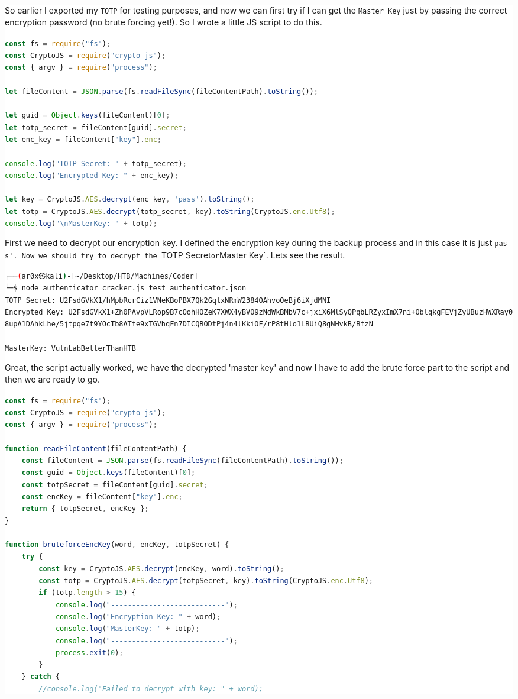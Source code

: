 So earlier I exported my `TOTP` for testing purposes, and now we can first try if I can get the `Master Key` just by passing the correct encryption password (no brute forcing yet!). So I wrote a little JS script to do this.

```js
const fs = require("fs");
const CryptoJS = require("crypto-js");
const { argv } = require("process");

let fileContent = JSON.parse(fs.readFileSync(fileContentPath).toString());

let guid = Object.keys(fileContent)[0];
let totp_secret = fileContent[guid].secret;
let enc_key = fileContent["key"].enc;

console.log("TOTP Secret: " + totp_secret);
console.log("Encrypted Key: " + enc_key);

let key = CryptoJS.AES.decrypt(enc_key, 'pass').toString();
let totp = CryptoJS.AES.decrypt(totp_secret, key).toString(CryptoJS.enc.Utf8);
console.log("\nMasterKey: " + totp);
```

First we need to decrypt our encryption key. I defined the encryption key during the backup process and in this case it is just `pass'. Now we should try to decrypt the `TOTP Secret` or `Master Key`. Lets see the result.

```bash
┌──(ar0x㉿kali)-[~/Desktop/HTB/Machines/Coder]
└─$ node authenticator_cracker.js test authenticator.json
TOTP Secret: U2FsdGVkX1/hMpbRcrCiz1VNeKBoPBX7Qk2GqlxNRmW2384OAhvoOeBj6iXjdMNI
Encrypted Key: U2FsdGVkX1+Zh0PAvpVLRop9B7cOohHOZeK7XWX4yBVO9zNdWkBMbV7c+jxiX6MlSyQPqbLRZyxImX7ni+OblqkgFEVjZyUBuzHWXRay08upA1DAhkLhe/5jtpqe7t9YOcTb8ATfe9xTGVhqFn7DICQBODtPj4n4lKkiOF/rP8tHlo1LBUiQ8gNHvkB/BfzN

MasterKey: VulnLabBetterThanHTB
```

Great, the script actually worked, we have the decrypted 'master key' and now I have to add the brute force part to the script and then we are ready to go.

```js
const fs = require("fs");
const CryptoJS = require("crypto-js");
const { argv } = require("process");

function readFileContent(fileContentPath) {
    const fileContent = JSON.parse(fs.readFileSync(fileContentPath).toString());
    const guid = Object.keys(fileContent)[0];
    const totpSecret = fileContent[guid].secret;
    const encKey = fileContent["key"].enc;
    return { totpSecret, encKey };
}

function bruteforceEncKey(word, encKey, totpSecret) {
    try {
        const key = CryptoJS.AES.decrypt(encKey, word).toString();
        const totp = CryptoJS.AES.decrypt(totpSecret, key).toString(CryptoJS.enc.Utf8);
        if (totp.length > 15) {
            console.log("---------------------------");
            console.log("Encryption Key: " + word);
            console.log("MasterKey: " + totp);
            console.log("---------------------------");
            process.exit(0);
        }
    } catch {
        //console.log("Failed to decrypt with key: " + word);
```